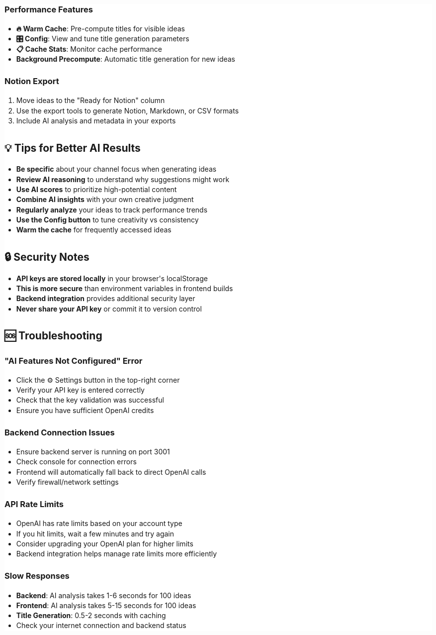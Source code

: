 ### Performance Features
- **🔥 Warm Cache**: Pre-compute titles for visible ideas
- **🎛️ Config**: View and tune title generation parameters
- **📋 Cache Stats**: Monitor cache performance
- **Background Precompute**: Automatic title generation for new ideas

### Notion Export
1. Move ideas to the "Ready for Notion" column
2. Use the export tools to generate Notion, Markdown, or CSV formats
3. Include AI analysis and metadata in your exports

## 💡 Tips for Better AI Results

- **Be specific** about your channel focus when generating ideas
- **Review AI reasoning** to understand why suggestions might work
- **Use AI scores** to prioritize high-potential content
- **Combine AI insights** with your own creative judgment
- **Regularly analyze** your ideas to track performance trends
- **Use the Config button** to tune creativity vs consistency
- **Warm the cache** for frequently accessed ideas

## 🔒 Security Notes

- **API keys are stored locally** in your browser's localStorage
- **This is more secure** than environment variables in frontend builds
- **Backend integration** provides additional security layer
- **Never share your API key** or commit it to version control

## 🆘 Troubleshooting

### "AI Features Not Configured" Error
- Click the ⚙️ Settings button in the top-right corner
- Verify your API key is entered correctly
- Check that the key validation was successful
- Ensure you have sufficient OpenAI credits

### Backend Connection Issues
- Ensure backend server is running on port 3001
- Check console for connection errors
- Frontend will automatically fall back to direct OpenAI calls
- Verify firewall/network settings

### API Rate Limits
- OpenAI has rate limits based on your account type
- If you hit limits, wait a few minutes and try again
- Consider upgrading your OpenAI plan for higher limits
- Backend integration helps manage rate limits more efficiently

### Slow Responses
- **Backend**: AI analysis takes 1-6 seconds for 100 ideas
- **Frontend**: AI analysis takes 5-15 seconds for 100 ideas
- **Title Generation**: 0.5-2 seconds with caching
- Check your internet connection and backend status
